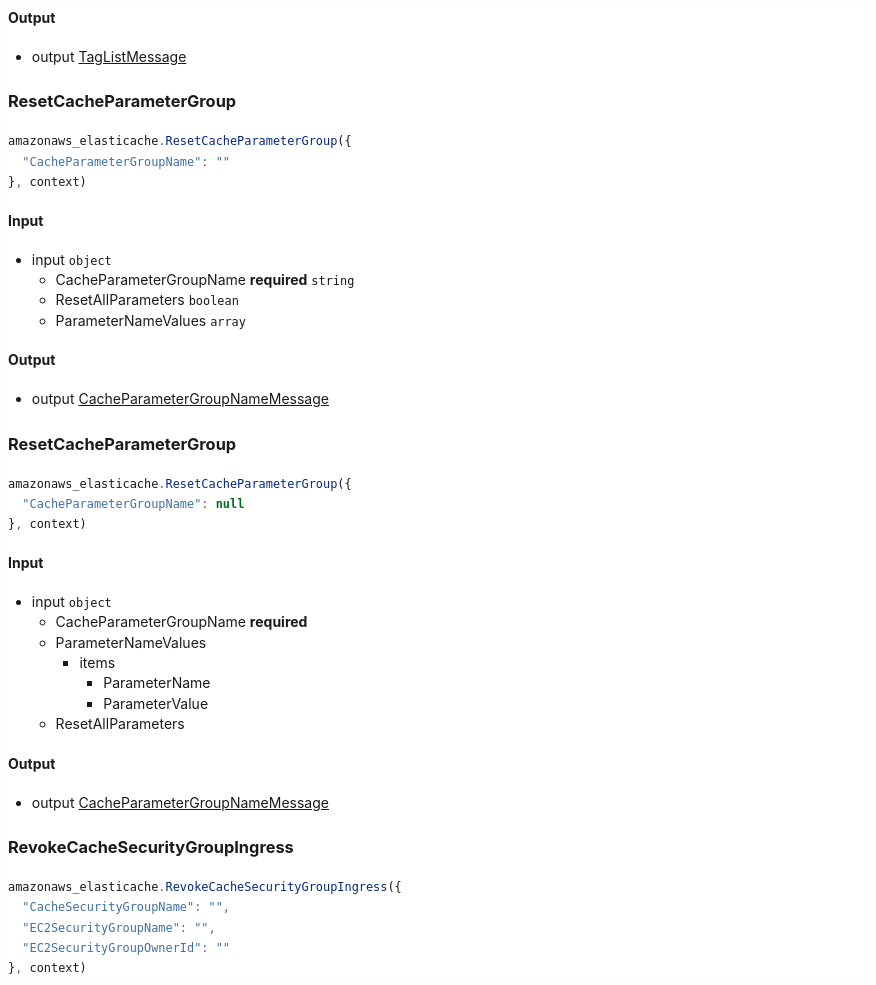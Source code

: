 #### Output
* output [TagListMessage](#taglistmessage)

### ResetCacheParameterGroup



```js
amazonaws_elasticache.ResetCacheParameterGroup({
  "CacheParameterGroupName": ""
}, context)
```

#### Input
* input `object`
  * CacheParameterGroupName **required** `string`
  * ResetAllParameters `boolean`
  * ParameterNameValues `array`

#### Output
* output [CacheParameterGroupNameMessage](#cacheparametergroupnamemessage)

### ResetCacheParameterGroup



```js
amazonaws_elasticache.ResetCacheParameterGroup({
  "CacheParameterGroupName": null
}, context)
```

#### Input
* input `object`
  * CacheParameterGroupName **required**
  * ParameterNameValues
    * items
      * ParameterName
      * ParameterValue
  * ResetAllParameters

#### Output
* output [CacheParameterGroupNameMessage](#cacheparametergroupnamemessage)

### RevokeCacheSecurityGroupIngress



```js
amazonaws_elasticache.RevokeCacheSecurityGroupIngress({
  "CacheSecurityGroupName": "",
  "EC2SecurityGroupName": "",
  "EC2SecurityGroupOwnerId": ""
}, context)
```
